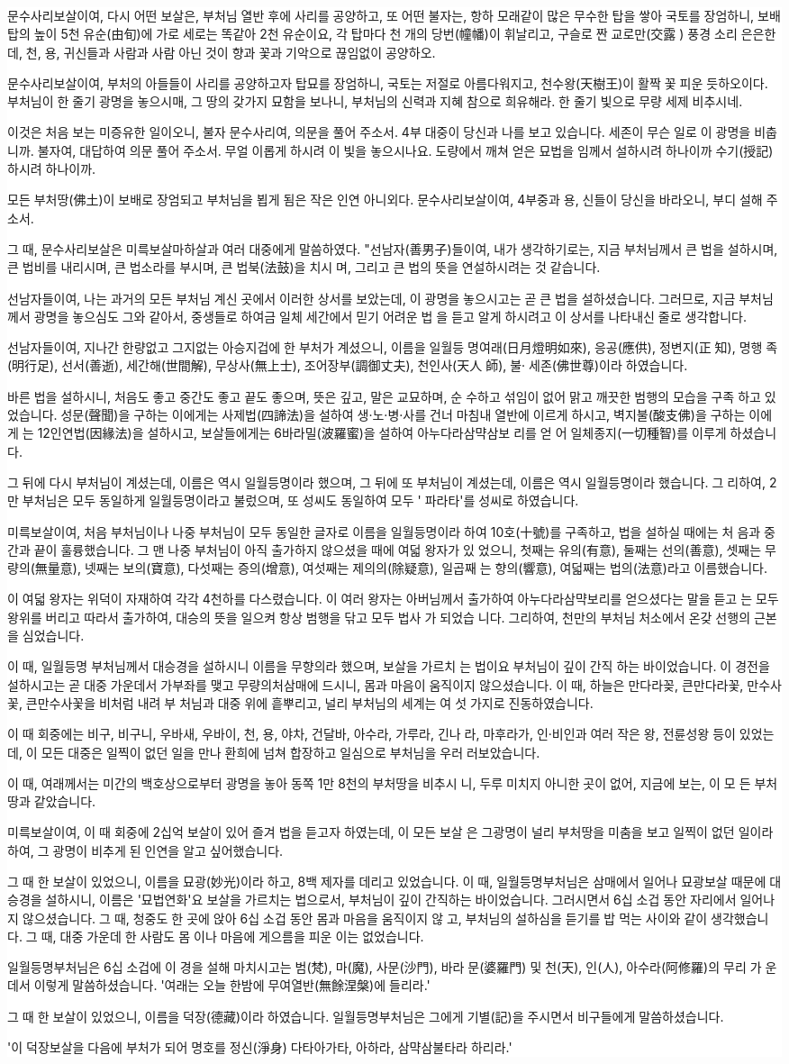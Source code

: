 문수사리보살이여, 다시 어떤 보살은, 부처님 열반 후에 사리를 공양하고, 또 어떤 불자는, 항하 모래같이 많은 무수한 탑을 쌓아 국토를 장엄하니, 보배 탑의 높이 5천 유순(由旬)에 가로 세로는 똑같아 2천 유순이요, 각 탑마다 천 개의 당번(幢幡)이 휘날리고, 구슬로 짠 교로만(交露 ) 풍경 소리 은은한데, 천, 용, 귀신들과 사람과 사람 아닌 것이 향과 꽃과 기악으로 끊임없이 공양하오.

문수사리보살이여, 부처의 아들들이 사리를 공양하고자 탑묘를 장엄하니, 국토는 저절로 아름다워지고, 천수왕(天樹王)이 활짝 꽃 피운 듯하오이다. 부처님이 한 줄기 광명을 놓으시매, 그 땅의 갖가지 묘함을 보나니, 부처님의 신력과 지혜 참으로 희유해라. 한 줄기 빛으로 무량 세제 비추시네.

이것은 처음 보는 미증유한 일이오니, 불자 문수사리여, 의문을 풀어 주소서. 4부 대중이 당신과 나를 보고 있습니다. 세존이 무슨 일로 이 광명을 비춥니까. 불자여, 대답하여 의문 풀어 주소서. 무얼 이롭게 하시려 이 빛을 놓으시나요. 도량에서 깨쳐 얻은 묘법을 임께서 설하시려 하나이까 수기(授記)하시려 하나이까.

모든 부처땅(佛土)이 보배로 장엄되고 부처님을 뵙게 됨은 작은 인연 아니외다. 문수사리보살이여, 4부중과 용, 신들이 당신을 바라오니, 부디 설해 주소서.

그 때, 문수사리보살은 미륵보살마하살과 여러 대중에게 말씀하였다.
"선남자(善男子)들이여, 내가 생각하기로는, 지금 부처님께서 큰 법을 설하시며, 큰 법비를 내리시며, 큰 법소라를 부시며, 큰 법북(法鼓)을 치시 며, 그리고 큰 법의 뜻을 연설하시려는 것 같습니다.

선남자들이여, 나는 과거의 모든 부처님 계신 곳에서 이러한 상서를 보았는데, 이 광명을 놓으시고는 곧 큰 법을 설하셨습니다. 그러므로, 지금 부처님께서 광명을 놓으심도 그와 같아서, 중생들로 하여금 일체 세간에서 믿기 어려운 법 을 듣고 알게 하시려고 이 상서를 나타내신 줄로 생각합니다.

선남자들이여, 지나간 한량없고 그지없는 아승지겁에 한 부처가 계셨으니, 이름을 일월등 명여래(日月燈明如來), 응공(應供), 정변지(正 知), 명행 족(明行足), 선서(善逝), 세간해(世間解), 무상사(無上士), 조어장부(調御丈夫), 천인사(天人 師), 불· 세존(佛世尊)이라 하였습니다.

바른 법을 설하시니, 처음도 좋고 중간도 좋고 끝도 좋으며, 뜻은 깊고, 말은 교묘하며, 순 수하고 섞임이 없어 맑고 깨끗한 범행의 모습을 구족 하고 있었습니다. 성문(聲聞)을 구하는 이에게는 사제법(四諦法)을 설하여 생·노·병·사를 건너 마침내 열반에 이르게 하시고, 벽지불(酸支佛)을 구하는 이에게 는 12인연법(因緣法)을 설하시고, 보살들에게는 6바라밀(波羅蜜)을 설하여 아누다라삼먁삼보 리를 얻 어 일체종지(一切種智)를 이루게 하셨습니다.

그 뒤에 다시 부처님이 계셨는데, 이름은 역시 일월등명이라 했으며, 그 뒤에 또 부처님이 계셨는데, 이름은 역시 일월등명이라 했습니다. 그 리하여, 2만 부처님은 모두 동일하게 일월등명이라고 불렀으며, 또 성씨도 동일하여 모두 ' 파라타'를 성씨로 하였습니다.

미륵보살이여, 처음 부처님이나 나중 부처님이 모두 동일한 글자로 이름을 일월등명이라 하여 10호(十號)를 구족하고, 법을 설하실 때에는 처 음과 중간과 끝이 훌륭했습니다. 그 맨 나중 부처님이 아직 출가하지 않으셨을 때에 여덟 왕자가 있 었으니, 첫째는 유의(有意), 둘째는 선의(善意), 셋째는 무량의(無量意), 넷째는 보의(寶意), 다섯째는 증의(增意), 여섯째는 제의의(除疑意), 일곱째 는 향의(響意), 여덟째는 법의(法意)라고 이름했습니다.

이 여덟 왕자는 위덕이 자재하여 각각 4천하를 다스렸습니다. 이 여러 왕자는 아버님께서 출가하여 아누다라삼먁보리를 얻으셨다는 말을 듣고 는 모두 왕위를 버리고 따라서 출가하여, 대승의 뜻을 일으켜 항상 범행을 닦고 모두 법사 가 되었습 니다. 그리하여, 천만의 부처님 처소에서 온갖 선행의 근본을 심었습니다.

이 때, 일월등명 부처님께서 대승경을 설하시니 이름을 무향의라 했으며, 보살을 가르치 는 법이요 부처님이 깊이 간직 하는 바이었습니다. 이 경전을 설하시고는 곧 대중 가운데서 가부좌를 맺고 무량의처삼매에 드시니, 몸과 마음이 움직이지 않으셨습니다. 이 때, 하늘은 만다라꽂, 큰만다라꽃, 만수사꽃, 큰만수사꽃을 비처럼 내려 부 처님과 대중 위에 흩뿌리고, 널리 부처님의 세계는 여 섯 가지로 진동하였습니다.

이 때 회중에는 비구, 비구니, 우바새, 우바이, 천, 용, 야차, 건달바, 아수라, 가루라, 긴나 라, 마후라가, 인·비인과 여러 작은 왕, 전륜성왕 등이 있었는데, 이 모든 대중은 일찍이 없던 일을 만나 환희에 넘쳐 합장하고 일심으로 부처님을 우러 러보았습니다.

이 때, 여래께서는 미간의 백호상으로부터 광명을 놓아 동쪽 1만 8천의 부처땅을 비추시 니, 두루 미치지 아니한 곳이 없어, 지금에 보는, 이 모 든 부처땅과 같았습니다.

미륵보살이여, 이 때 회중에 2십억 보살이 있어 즐겨 법을 듣고자 하였는데, 이 모든 보살 은 그광명이 널리 부처땅을 미춤을 보고 일찍이 없던 일이라 하여, 그 광명이 비추게 된 인연을 알고 싶어했습니다.

그 때 한 보살이 있었으니, 이름을 묘광(妙光)이라 하고, 8백 제자를 데리고 있었습니다. 이 때, 일월등명부처님은 삼매에서 일어나 묘광보살 때문에 대승경을 설하시니, 이름은 '묘법연화'요 보살을 가르치는 법으로서, 부처님이 깊이 간직하는 바이었습니다. 그러시면서 6십 소겁 동안 자리에서 일어나지 않으셨습니다. 그 때, 청중도 한 곳에 앉아 6십 소겁 동안 몸과 마음을 움직이지 않 고, 부처님의 설하심을 듣기를 밥 먹는 사이와 같이 생각했습니다. 그 때, 대중 가운데 한 사람도 몸 이나 마음에 게으름을 피운 이는 없었습니다.

일월등명부처님은 6십 소겁에 이 경을 설해 마치시고는 범(梵), 마(魔), 사문(沙門), 바라 문(婆羅門) 및 천(天), 인(人), 아수라(阿修羅)의 무리 가 운데서 이렇게 말씀하셨습니다.
'여래는 오늘 한밤에 무여열반(無餘涅槃)에 들리라.'

그 때 한 보살이 있었으니, 이름을 덕장(德藏)이라 하였습니다. 일월등명부처님은 그에게 기별(記)을 주시면서 비구들에게 말씀하셨습니다.

'이 덕장보살을 다음에 부처가 되어 명호를 정신(淨身) 다타아가타, 아하라, 삼먁삼불타라 하리라.'
